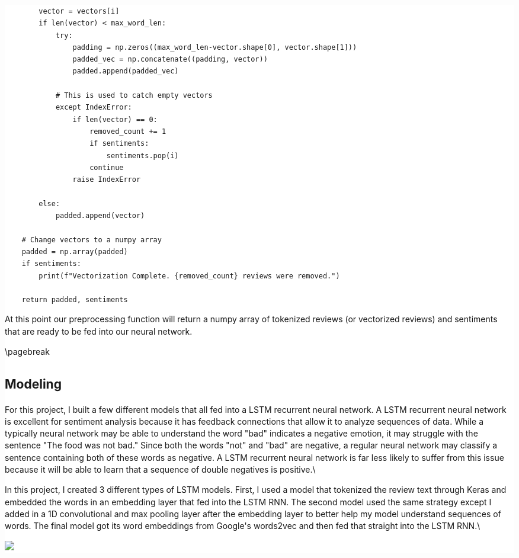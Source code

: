 ```
        vector = vectors[i]
        if len(vector) < max_word_len:
            try:
                padding = np.zeros((max_word_len-vector.shape[0], vector.shape[1]))
                padded_vec = np.concatenate((padding, vector))
                padded.append(padded_vec)

            # This is used to catch empty vectors
            except IndexError:
                if len(vector) == 0:
                    removed_count += 1
                    if sentiments:
                        sentiments.pop(i)
                    continue
                raise IndexError

        else:
            padded.append(vector)

    # Change vectors to a numpy array
    padded = np.array(padded)
    if sentiments:
        print(f"Vectorization Complete. {removed_count} reviews were removed.")

    return padded, sentiments

```


At this point our preprocessing function will return a numpy array of tokenized reviews (or vectorized reviews) and sentiments that are ready to be fed into our neural network.

\pagebreak

## Modeling

For this project, I built a few different models that all fed into a LSTM recurrent neural network. A LSTM recurrent neural network is excellent for sentiment analysis because it has feedback connections that allow it to analyze sequences of data. While a typically neural network may be able to understand the word "bad" indicates a negative emotion, it may struggle with the sentence "The food was not bad." Since both the words "not" and "bad" are negative, a regular neural network may classify a sentence containing both of these words as negative. A LSTM recurrent neural network is far less likely to suffer from this issue because it will be able to learn that a sequence of double negatives is positive.\
 
In this project, I created 3 different types of LSTM models. First, I used a model that tokenized the review text through Keras and embedded the words in an embedding layer that fed into the LSTM RNN. The second model used the same strategy except I added in a 1D convolutional and max pooling layer after the embedding layer to better help my model understand sequences of words. The final model got its word embeddings from Google's words2vec and then fed that straight into the LSTM RNN.\

![](models.png)
